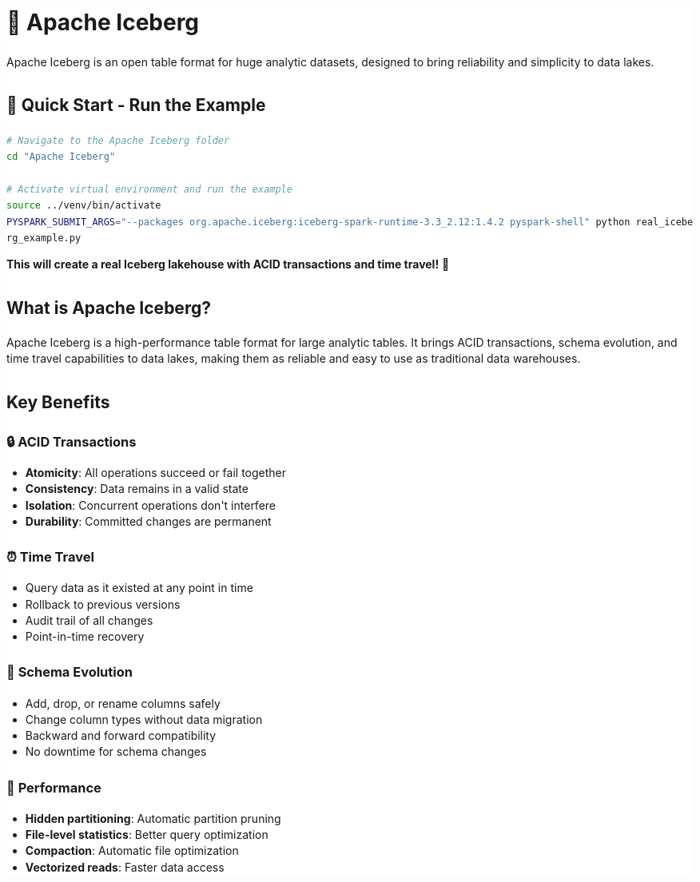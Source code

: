 # 🧊 Apache Iceberg

Apache Iceberg is an open table format for huge analytic datasets, designed to bring reliability and simplicity to data lakes.

## 🚀 Quick Start - Run the Example

```bash
# Navigate to the Apache Iceberg folder
cd "Apache Iceberg"

# Activate virtual environment and run the example
source ../venv/bin/activate
PYSPARK_SUBMIT_ARGS="--packages org.apache.iceberg:iceberg-spark-runtime-3.3_2.12:1.4.2 pyspark-shell" python real_iceberg_example.py
```

**This will create a real Iceberg lakehouse with ACID transactions and time travel!** 🎉

## What is Apache Iceberg?

Apache Iceberg is a high-performance table format for large analytic tables. It brings ACID transactions, schema evolution, and time travel capabilities to data lakes, making them as reliable and easy to use as traditional data warehouses.

## Key Benefits

### 🔒 **ACID Transactions**
- **Atomicity**: All operations succeed or fail together
- **Consistency**: Data remains in a valid state
- **Isolation**: Concurrent operations don't interfere
- **Durability**: Committed changes are permanent

### ⏰ **Time Travel**
- Query data as it existed at any point in time
- Rollback to previous versions
- Audit trail of all changes
- Point-in-time recovery

### 🔄 **Schema Evolution**
- Add, drop, or rename columns safely
- Change column types without data migration
- Backward and forward compatibility
- No downtime for schema changes

### 🚀 **Performance**
- **Hidden partitioning**: Automatic partition pruning
- **File-level statistics**: Better query optimization
- **Compaction**: Automatic file optimization
- **Vectorized reads**: Faster data access
